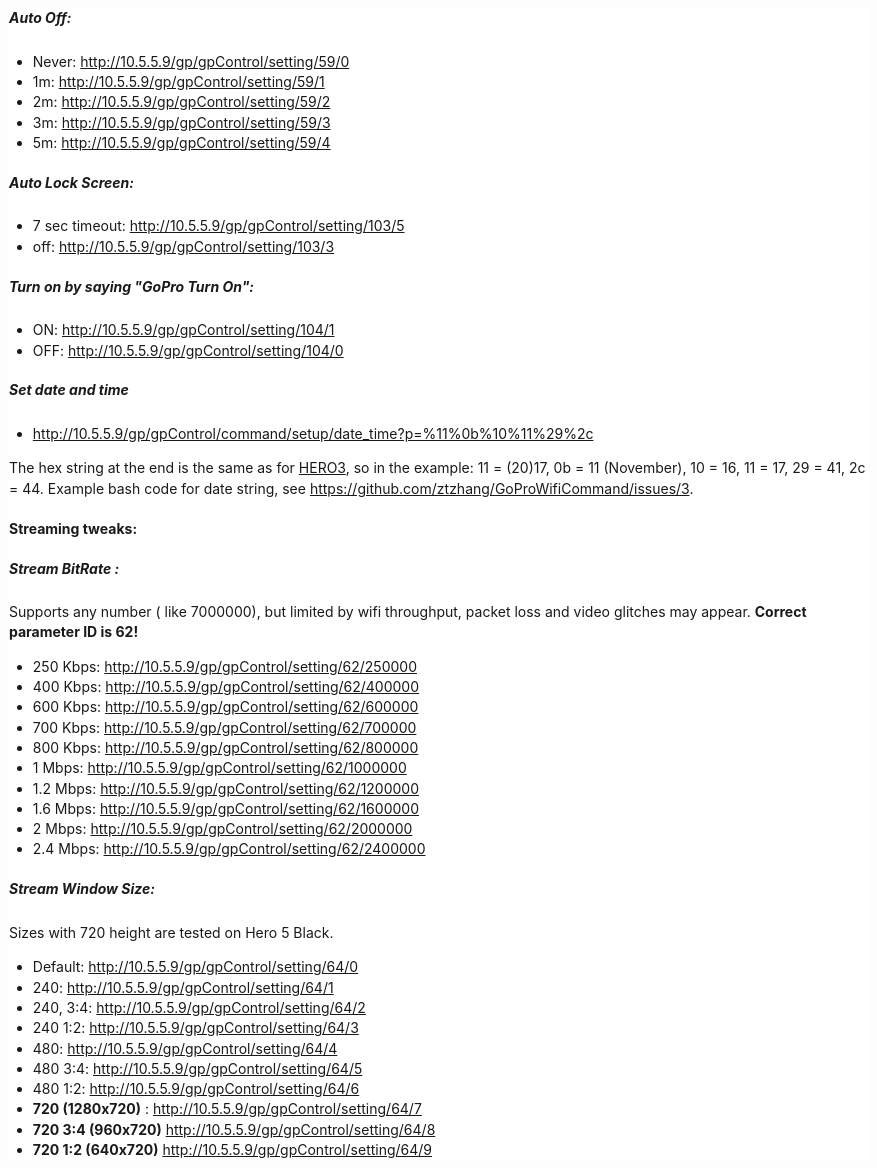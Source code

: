 ##### Auto Off:
* Never: http://10.5.5.9/gp/gpControl/setting/59/0
* 1m: http://10.5.5.9/gp/gpControl/setting/59/1
* 2m: http://10.5.5.9/gp/gpControl/setting/59/2
* 3m: http://10.5.5.9/gp/gpControl/setting/59/3
* 5m: http://10.5.5.9/gp/gpControl/setting/59/4

##### Auto Lock Screen:

* 7 sec timeout: http://10.5.5.9/gp/gpControl/setting/103/5
* off: http://10.5.5.9/gp/gpControl/setting/103/3

##### Turn on by saying "GoPro Turn On":

* ON: http://10.5.5.9/gp/gpControl/setting/104/1
* OFF: http://10.5.5.9/gp/gpControl/setting/104/0

##### Set date and time

* http://10.5.5.9/gp/gpControl/command/setup/date_time?p=%11%0b%10%11%29%2c

The hex string at the end is the same as for [HERO3](https://github.com/KonradIT/goprowifihack/blob/master/HERO3/WifiCommands.md#basics), so in the example: 11 = (20)17, 0b = 11 (November), 10 = 16, 11 = 17, 29 = 41, 2c = 44.
Example bash code for date string, see https://github.com/ztzhang/GoProWifiCommand/issues/3.

#### Streaming tweaks:

##### Stream BitRate :
Supports any number ( like 7000000), but limited by wifi throughput, packet loss and video glitches may appear.
**Correct parameter ID is 62!**

* 250 Kbps: http://10.5.5.9/gp/gpControl/setting/62/250000
* 400 Kbps: http://10.5.5.9/gp/gpControl/setting/62/400000
* 600 Kbps: http://10.5.5.9/gp/gpControl/setting/62/600000
* 700 Kbps: http://10.5.5.9/gp/gpControl/setting/62/700000
* 800 Kbps: http://10.5.5.9/gp/gpControl/setting/62/800000
* 1 Mbps: http://10.5.5.9/gp/gpControl/setting/62/1000000
* 1.2 Mbps: http://10.5.5.9/gp/gpControl/setting/62/1200000
* 1.6 Mbps: http://10.5.5.9/gp/gpControl/setting/62/1600000
* 2 Mbps: http://10.5.5.9/gp/gpControl/setting/62/2000000
* 2.4 Mbps: http://10.5.5.9/gp/gpControl/setting/62/2400000

##### Stream Window Size:
Sizes with 720 height are tested on Hero 5 Black.

* Default: http://10.5.5.9/gp/gpControl/setting/64/0
* 240: http://10.5.5.9/gp/gpControl/setting/64/1
* 240, 3:4: http://10.5.5.9/gp/gpControl/setting/64/2
* 240 1:2: http://10.5.5.9/gp/gpControl/setting/64/3
* 480: http://10.5.5.9/gp/gpControl/setting/64/4
* 480 3:4: http://10.5.5.9/gp/gpControl/setting/64/5
* 480 1:2: http://10.5.5.9/gp/gpControl/setting/64/6
* **720 (1280x720)** : http://10.5.5.9/gp/gpControl/setting/64/7
* **720 3:4 (960x720)** http://10.5.5.9/gp/gpControl/setting/64/8
* **720 1:2 (640x720)** http://10.5.5.9/gp/gpControl/setting/64/9
